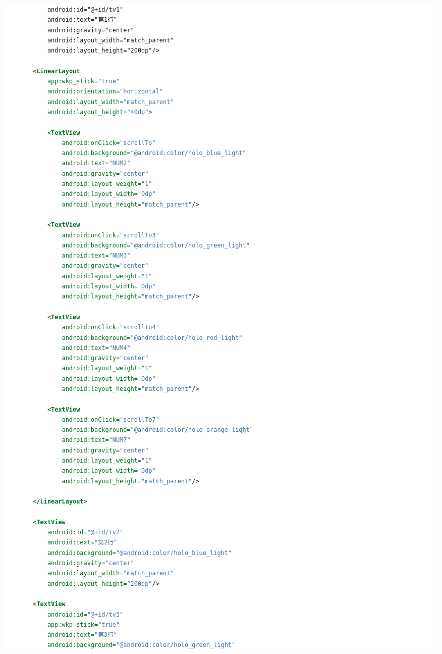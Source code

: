```xml
            android:id="@+id/tv1"
            android:text="第1行"
            android:gravity="center"
            android:layout_width="match_parent"
            android:layout_height="200dp"/>

        <LinearLayout
            app:wkp_stick="true"
            android:orientation="horizontal"
            android:layout_width="match_parent"
            android:layout_height="40dp">

            <TextView
                android:onClick="scrollTo"
                android:background="@android:color/holo_blue_light"
                android:text="NUM2"
                android:gravity="center"
                android:layout_weight="1"
                android:layout_width="0dp"
                android:layout_height="match_parent"/>

            <TextView
                android:onClick="scrollTo3"
                android:background="@android:color/holo_green_light"
                android:text="NUM3"
                android:gravity="center"
                android:layout_weight="1"
                android:layout_width="0dp"
                android:layout_height="match_parent"/>

            <TextView
                android:onClick="scrollTo4"
                android:background="@android:color/holo_red_light"
                android:text="NUM4"
                android:gravity="center"
                android:layout_weight="1"
                android:layout_width="0dp"
                android:layout_height="match_parent"/>

            <TextView
                android:onClick="scrollTo7"
                android:background="@android:color/holo_orange_light"
                android:text="NUM7"
                android:gravity="center"
                android:layout_weight="1"
                android:layout_width="0dp"
                android:layout_height="match_parent"/>

        </LinearLayout>

        <TextView
            android:id="@+id/tv2"
            android:text="第2行"
            android:background="@android:color/holo_blue_light"
            android:gravity="center"
            android:layout_width="match_parent"
            android:layout_height="200dp"/>

        <TextView
            android:id="@+id/tv3"
            app:wkp_stick="true"
            android:text="第3行"
            android:background="@android:color/holo_green_light"
```
